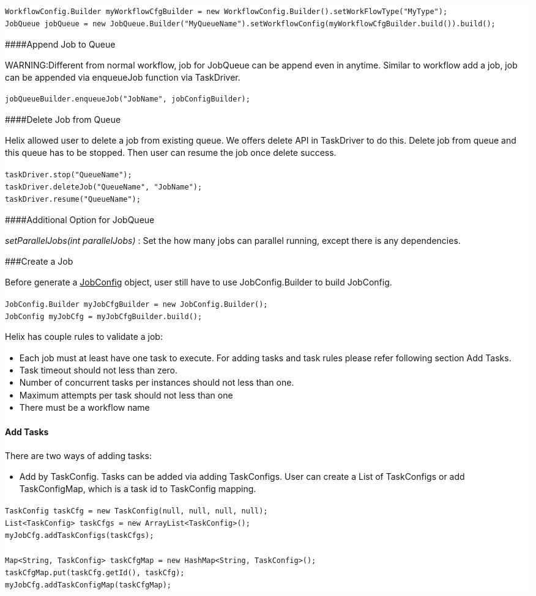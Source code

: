 ```
WorkflowConfig.Builder myWorkflowCfgBuilder = new WorkflowConfig.Builder().setWorkFlowType("MyType");
JobQueue jobQueue = new JobQueue.Builder("MyQueueName").setWorkflowConfig(myWorkflowCfgBuilder.build()).build();
```

####Append Job to Queue

WARNING:Different from normal workflow, job for JobQueue can be append even in anytime. Similar to workflow add a job, job can be appended via enqueueJob function via TaskDriver.

```
jobQueueBuilder.enqueueJob("JobName", jobConfigBuilder);
```

####Delete Job from Queue

Helix allowed user to delete a job from existing queue. We offers delete API in TaskDriver to do this. Delete job from queue and this queue has to be stopped. Then user can resume the job once delete success.

```
taskDriver.stop("QueueName");
taskDriver.deleteJob("QueueName", "JobName");
taskDriver.resume("QueueName");
```

####Additional Option for JobQueue

_setParallelJobs(int parallelJobs)_ : Set the how many jobs can parallel running, except there is any dependencies.

###Create a Job

Before generate a [JobConfig](https://github.com/apache/helix/blob/helix-0.6.x/helix-core/src/main/java/org/apache/helix/task/JobConfig.java) object, user still have to use JobConfig.Builder to build JobConfig.

```
JobConfig.Builder myJobCfgBuilder = new JobConfig.Builder();
JobConfig myJobCfg = myJobCfgBuilder.build();
```

Helix has couple rules to validate a job:
* Each job must at least have one task to execute. For adding tasks and task rules please refer following section Add Tasks.
* Task timeout should not less than zero.
* Number of concurrent tasks per instances should not less than one.
* Maximum attempts per task should not less than one
* There must be a workflow name

#### Add Tasks

There are two ways of adding tasks:
* Add by TaskConfig. Tasks can be added via adding TaskConfigs. User can create a List of TaskConfigs or add TaskConfigMap, which is a task id to TaskConfig mapping.

```
TaskConfig taskCfg = new TaskConfig(null, null, null, null);
List<TaskConfig> taskCfgs = new ArrayList<TaskConfig>();
myJobCfg.addTaskConfigs(taskCfgs);
 
Map<String, TaskConfig> taskCfgMap = new HashMap<String, TaskConfig>();
taskCfgMap.put(taskCfg.getId(), taskCfg);
myJobCfg.addTaskConfigMap(taskCfgMap);
```
